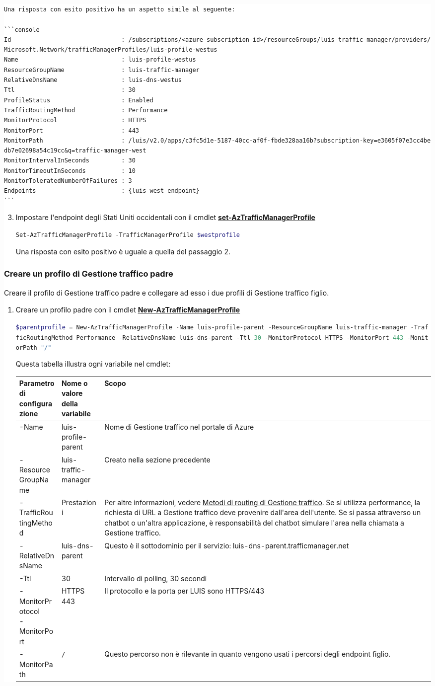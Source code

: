     Una risposta con esito positivo ha un aspetto simile al seguente:

    ```console
    Id                               : /subscriptions/<azure-subscription-id>/resourceGroups/luis-traffic-manager/providers/Microsoft.Network/trafficManagerProfiles/luis-profile-westus
    Name                             : luis-profile-westus
    ResourceGroupName                : luis-traffic-manager
    RelativeDnsName                  : luis-dns-westus
    Ttl                              : 30
    ProfileStatus                    : Enabled
    TrafficRoutingMethod             : Performance
    MonitorProtocol                  : HTTPS
    MonitorPort                      : 443
    MonitorPath                      : /luis/v2.0/apps/c3fc5d1e-5187-40cc-af0f-fbde328aa16b?subscription-key=e3605f07e3cc4bedb7e02698a54c19cc&q=traffic-manager-west
    MonitorIntervalInSeconds         : 30
    MonitorTimeoutInSeconds          : 10
    MonitorToleratedNumberOfFailures : 3
    Endpoints                        : {luis-west-endpoint}
    ```

3. Impostare l'endpoint degli Stati Uniti occidentali con il cmdlet **[set-AzTrafficManagerProfile](https://docs.microsoft.com/powershell/module/az.TrafficManager/Set-azTrafficManagerProfile)**

    ```powerShell
    Set-AzTrafficManagerProfile -TrafficManagerProfile $westprofile
    ```

    Una risposta con esito positivo è uguale a quella del passaggio 2.

### <a name="create-parent-traffic-manager-profile"></a>Creare un profilo di Gestione traffico padre
Creare il profilo di Gestione traffico padre e collegare ad esso i due profili di Gestione traffico figlio.

1. Creare un profilo padre con il cmdlet **[New-AzTrafficManagerProfile](https://docs.microsoft.com/powershell/module/az.TrafficManager/New-azTrafficManagerProfile)**

    ```powerShell
    $parentprofile = New-AzTrafficManagerProfile -Name luis-profile-parent -ResourceGroupName luis-traffic-manager -TrafficRoutingMethod Performance -RelativeDnsName luis-dns-parent -Ttl 30 -MonitorProtocol HTTPS -MonitorPort 443 -MonitorPath "/"
    ```

    Questa tabella illustra ogni variabile nel cmdlet:

    |Parametro di configurazione|Nome o valore della variabile|Scopo|
    |--|--|--|
    |-Name|luis-profile-parent|Nome di Gestione traffico nel portale di Azure|
    |-ResourceGroupName|luis-traffic-manager|Creato nella sezione precedente|
    |-TrafficRoutingMethod|Prestazioni|Per altre informazioni, vedere [Metodi di routing di Gestione traffico][routing-methods]. Se si utilizza performance, la richiesta di URL a Gestione traffico deve provenire dall'area dell'utente. Se si passa attraverso un chatbot o un'altra applicazione, è responsabilità del chatbot simulare l'area nella chiamata a Gestione traffico. |
    |-RelativeDnsName|luis-dns-parent|Questo è il sottodominio per il servizio: luis-dns-parent.trafficmanager.net|
    |-Ttl|30|Intervallo di polling, 30 secondi|
    |-MonitorProtocol<BR>-MonitorPort|HTTPS<br>443|Il protocollo e la porta per LUIS sono HTTPS/443|
    |-MonitorPath|`/`|Questo percorso non è rilevante in quanto vengono usati i percorsi degli endpoint figlio.|


[traffic-manager-marketing]: https://azure.microsoft.com/services/traffic-manager/
[traffic-manager-docs]: https://docs.microsoft.com/azure/traffic-manager/
[LUIS]: https://docs.microsoft.com/azure/cognitive-services/luis/luis-reference-regions#luis-website
[azure-portal]: https://portal.azure.com/
[azure-storage]: https://azure.microsoft.com/services/storage/
[routing-methods]: https://docs.microsoft.com/azure/traffic-manager/traffic-manager-routing-methods
[traffic-manager-endpoints]: https://docs.microsoft.com/azure/traffic-manager/traffic-manager-endpoint-types